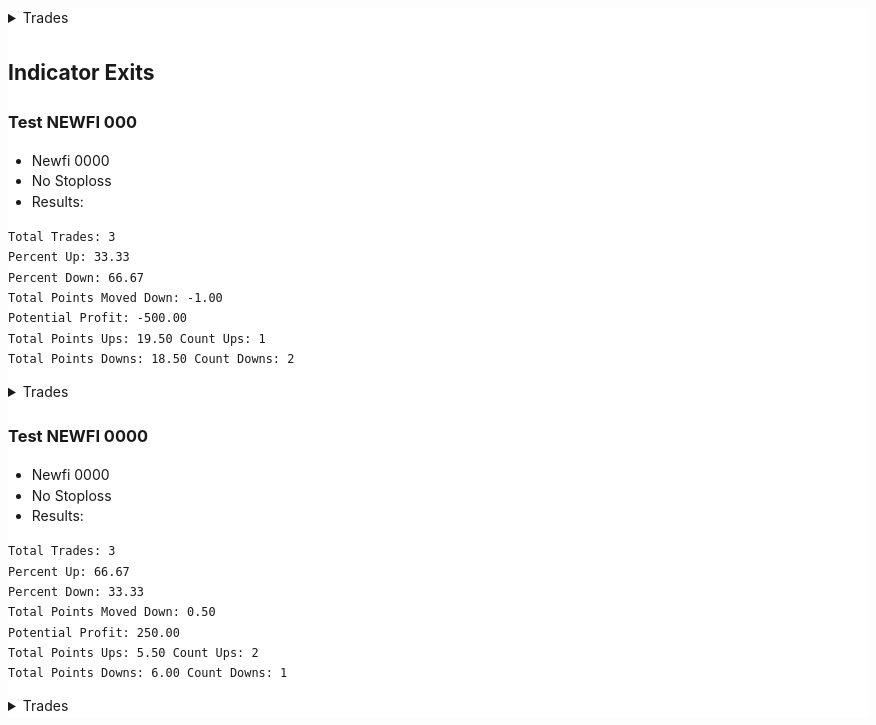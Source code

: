 <details><summary>Trades</summary></details>

## Indicator Exits

### Test NEWFI 000
* Newfi 0000
* No Stoploss
* Results:
```
Total Trades: 3
Percent Up: 33.33
Percent Down: 66.67
Total Points Moved Down: -1.00
Potential Profit: -500.00
Total Points Ups: 19.50 Count Ups: 1
Total Points Downs: 18.50 Count Downs: 2
```

<details><summary>Trades</summary></details>

### Test NEWFI 0000
* Newfi 0000
* No Stoploss
* Results:
```
Total Trades: 3
Percent Up: 66.67
Percent Down: 33.33
Total Points Moved Down: 0.50
Potential Profit: 250.00
Total Points Ups: 5.50 Count Ups: 2
Total Points Downs: 6.00 Count Downs: 1
```

<details><summary>Trades</summary></details>